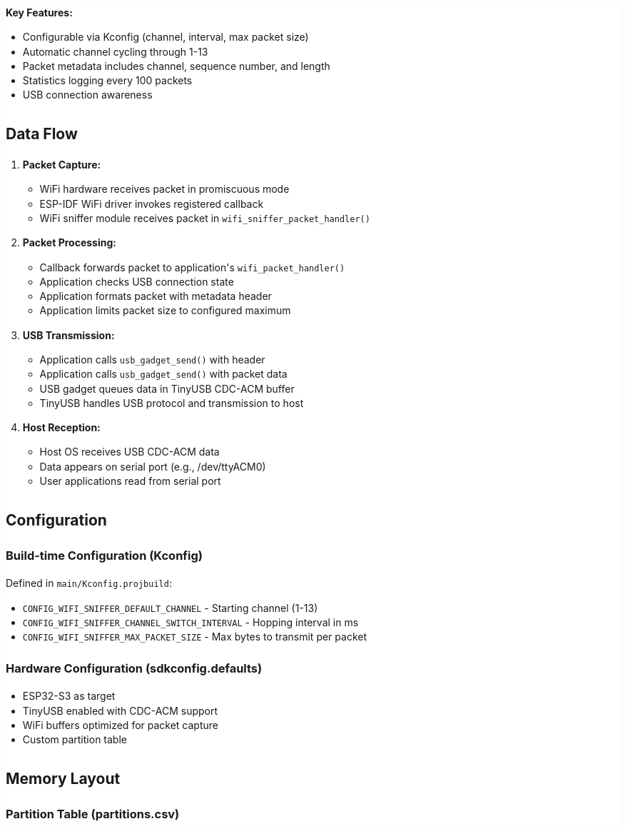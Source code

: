 **Key Features:**
- Configurable via Kconfig (channel, interval, max packet size)
- Automatic channel cycling through 1-13
- Packet metadata includes channel, sequence number, and length
- Statistics logging every 100 packets
- USB connection awareness

## Data Flow

1. **Packet Capture:**
   - WiFi hardware receives packet in promiscuous mode
   - ESP-IDF WiFi driver invokes registered callback
   - WiFi sniffer module receives packet in `wifi_sniffer_packet_handler()`

2. **Packet Processing:**
   - Callback forwards packet to application's `wifi_packet_handler()`
   - Application checks USB connection state
   - Application formats packet with metadata header
   - Application limits packet size to configured maximum

3. **USB Transmission:**
   - Application calls `usb_gadget_send()` with header
   - Application calls `usb_gadget_send()` with packet data
   - USB gadget queues data in TinyUSB CDC-ACM buffer
   - TinyUSB handles USB protocol and transmission to host

4. **Host Reception:**
   - Host OS receives USB CDC-ACM data
   - Data appears on serial port (e.g., /dev/ttyACM0)
   - User applications read from serial port

## Configuration

### Build-time Configuration (Kconfig)

Defined in `main/Kconfig.projbuild`:
- `CONFIG_WIFI_SNIFFER_DEFAULT_CHANNEL` - Starting channel (1-13)
- `CONFIG_WIFI_SNIFFER_CHANNEL_SWITCH_INTERVAL` - Hopping interval in ms
- `CONFIG_WIFI_SNIFFER_MAX_PACKET_SIZE` - Max bytes to transmit per packet

### Hardware Configuration (sdkconfig.defaults)

- ESP32-S3 as target
- TinyUSB enabled with CDC-ACM support
- WiFi buffers optimized for packet capture
- Custom partition table

## Memory Layout

### Partition Table (partitions.csv)
